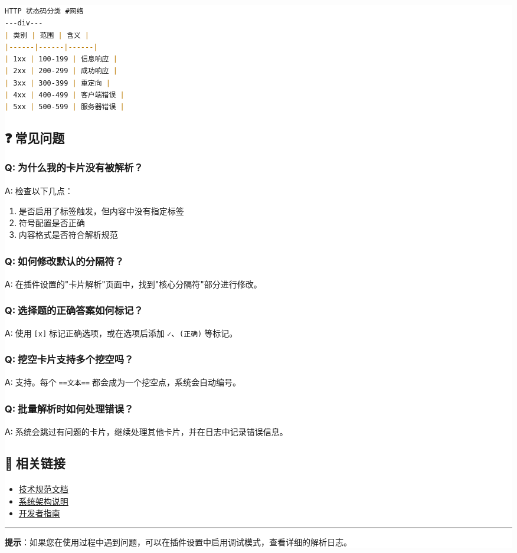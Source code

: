 ```markdown
HTTP 状态码分类 #网络
---div---
| 类别 | 范围 | 含义 |
|------|------|------|
| 1xx | 100-199 | 信息响应 |
| 2xx | 200-299 | 成功响应 |
| 3xx | 300-399 | 重定向 |
| 4xx | 400-499 | 客户端错误 |
| 5xx | 500-599 | 服务器错误 |
```

## ❓ 常见问题

### Q: 为什么我的卡片没有被解析？
A: 检查以下几点：
1. 是否启用了标签触发，但内容中没有指定标签
2. 符号配置是否正确
3. 内容格式是否符合解析规范

### Q: 如何修改默认的分隔符？
A: 在插件设置的"卡片解析"页面中，找到"核心分隔符"部分进行修改。

### Q: 选择题的正确答案如何标记？
A: 使用 `[x]` 标记正确选项，或在选项后添加 `✓`、`(正确)` 等标记。

### Q: 挖空卡片支持多个挖空吗？
A: 支持。每个 `==文本==` 都会成为一个挖空点，系统会自动编号。

### Q: 批量解析时如何处理错误？
A: 系统会跳过有问题的卡片，继续处理其他卡片，并在日志中记录错误信息。

## 🔗 相关链接

- [技术规范文档](../SPEC_MD_CARD_PARSING_V2.zh-CN.md)
- [系统架构说明](../SIMPLIFIED_CARD_PARSING_SYSTEM.md)
- [开发者指南](../DEVELOPMENT.md)

---

**提示**：如果您在使用过程中遇到问题，可以在插件设置中启用调试模式，查看详细的解析日志。
